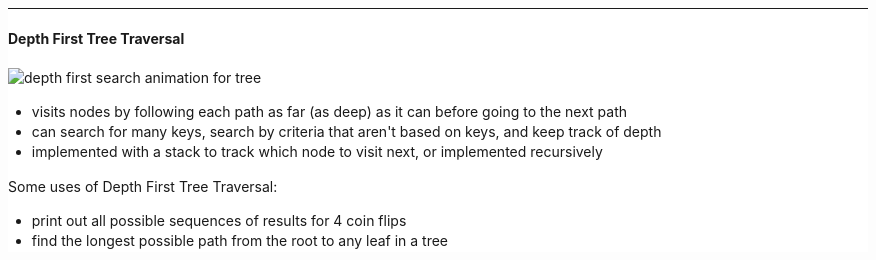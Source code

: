 <hr>

#### Depth First Tree Traversal

<img src="https://upload.wikimedia.org/wikipedia/commons/7/7f/Depth-First-Search.gif" alt="depth first search animation for tree" width="240px">

 * visits nodes by following each path as far (as deep) as it can before going to the next path
 * can search for many keys, search by criteria that aren't based on keys, and keep track of depth
 * implemented with a stack to track which node to visit next, or implemented recursively

Some uses of Depth First Tree Traversal:
* print out all possible sequences of results for 4 coin flips
* find the longest possible path from the root to any leaf in a tree 


